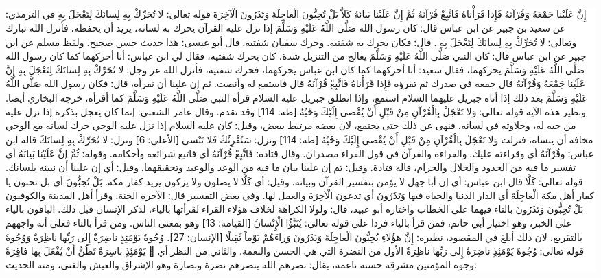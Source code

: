 إِنَّ عَلَيْنا جَمْعَهُ وَقُرْآنَهُ
فَإِذا قَرَأْناهُ فَاتَّبِعْ قُرْآنَهُ
ثُمَّ إِنَّ عَلَيْنا بَيانَهُ
كَلاَّ بَلْ تُحِبُّونَ الْعاجِلَةَ
وَتَذَرُونَ الْآخِرَةَ
قوله تعالى:
لا تُحَرِّكْ بِهِ لِسانَكَ لِتَعْجَلَ بِهِ
في الترمذي: عن سعيد بن جبير عن ابن عباس قال: كان رسول الله صَلَّى اللَّهُ عَلَيْهِ وَسَلَّمَ إذا نزل عليه القرآن يحرك به لسانه، يريد أن يحفظه، فأنزل الله تبارك وتعالى:
لا تُحَرِّكْ بِهِ لِسانَكَ لِتَعْجَلَ بِهِ
.
قال: فكان يحرك به شفتيه. وحرك سفيان شفتيه. قال أبو عيسى: هذا حديث حسن صحيح. ولفظ مسلم عن ابن جبير عن ابن عباس قال: كان النبي صَلَّى اللَّهُ عَلَيْهِ وَسَلَّمَ يعالج من التنزيل شدة، كان يحرك شفتيه، فقال لي ابن عباس: أنا أحركهما كما كان رسول الله صَلَّى اللَّهُ عَلَيْهِ وَسَلَّمَ يحركهما، فقال سعيد: أنا أحركهما كما كان ابن عباس يحركهما، فحرك شفتيه، فأنزل الله عز وجل:
لا تُحَرِّكْ بِهِ لِسانَكَ لِتَعْجَلَ بِهِ إِنَّ عَلَيْنا جَمْعَهُ وَقُرْآنَهُ
قال جمعه في صدرك ثم تقرؤه
فَإِذا قَرَأْناهُ فَاتَّبِعْ قُرْآنَهُ
قال فاستمع له وأنصت. ثم إن علينا أن نقرأه، قال: فكان رسول الله صَلَّى اللَّهُ عَلَيْهِ وَسَلَّمَ بعد ذلك إذا أتاه جبريل عليهما السلام استمع، وإذا انطلق جبريل عليه السلام قرأه النبي صَلَّى اللَّهُ عَلَيْهِ وَسَلَّمَ كما أقرأه، خرجه البخاري أيضا. ونظير هذه الآية قوله تعالى:
وَلا تَعْجَلْ بِالْقُرْآنِ مِنْ قَبْلِ أَنْ يُقْضى إِلَيْكَ وَحْيُهُ
[طه: 114] وقد تقدم.
وقال عامر الشعبي: إنما كان يعجل بذكره إذا نزل عليه من حبه له، وحلاوته في لسانه، فنهى عن ذلك حتى يجتمع، لان بعضه مرتبط ببعض، وقيل: كان عليه السلام إذا نزل عليه الوحي حرك لسانه مع الوحي مخافة أن ينساه، فنزلت
وَلا تَعْجَلْ بِالْقُرْآنِ مِنْ قَبْلِ أَنْ يُقْضى إِلَيْكَ وَحْيُهُ
[طه: 114] ونزل:
سَنُقْرِئُكَ فَلا تَنْسى
[الأعلى: 6] ونزل:
لا تُحَرِّكْ بِهِ لِسانَكَ
قاله ابن عباس:
وقُرْآنَهُ
أي وقراءته عليك. والقراءة والقرآن في قول الفراء مصدران.
وقال قتادة:
فَاتَّبِعْ قُرْآنَهُ
أي فاتبع شرائعه وأحكامه. وقوله:
ثُمَّ إِنَّ عَلَيْنا بَيانَهُ
أي تفسير ما فيه من الحدود والحلال والحرام، قاله قتادة.
وقيل: ثم إن علينا بيان ما فيه من الوعد والوعيد وتحقيقهما.
وقيل: أي إن علينا أن نبينه بلسانك. قوله تعالى:
كَلَّا
قال ابن عباس: أي إن أبا جهل لا يؤمن بتفسير القرآن وبيانه.
وقيل: أي
كَلَّا
لا يصلون ولا يزكون يريد كفار مكة. بَلْ تُحِبُّونَ أي بل تحبون يا كفار أهل مكة الْعاجِلَةَ أي الدار الدنيا والحياة فيها وَتَذَرُونَ أي تدعون الْآخِرَةَ والعمل لها.
وفي بعض التفسير قال: الآخرة الجنة. وقرأ أهل المدينة والكوفيون بَلْ تُحِبُّونَ وَتَذَرُونَ بالتاء فيهما على الخطاب واختاره أبو عبيد، قال: ولولا الكراهة لخلاف هؤلاء القراء لقرأتها بالياء، لذكر الإنسان قبل ذلك. الباقون بالياء على الخبر، وهو اختيار أبي حاتم، فمن قرأ بالياء فردا على قوله تعالى:
يُنَبَّؤُا الْإِنْسانُ
[القيامة: 13] وهو بمعنى الناس. ومن قرأ بالتاء فعلى أنه واجههم بالتقريع، لان ذلك أبلغ في المقصود، نظيره:
إِنَّ هؤُلاءِ يُحِبُّونَ الْعاجِلَةَ وَيَذَرُونَ وَراءَهُمْ يَوْماً ثَقِيلًا
[الإنسان: 27].
وُجُوهٌ يَوْمَئِذٍ ناضِرَةٌ
إِلى رَبِّها ناظِرَةٌ
وَوُجُوهٌ يَوْمَئِذٍ باسِرَةٌ
تَظُنُّ أَنْ يُفْعَلَ بِها فاقِرَةٌ

قوله تعالى:
وُجُوهٌ يَوْمَئِذٍ ناضِرَةٌ إِلى رَبِّها ناظِرَةٌ
الأول من النضرة التي هي الحسن والنعمة. والثاني من النظر أي وجوه المؤمنين مشرقة حسنة ناعمة، يقال: نضرهم الله ينضرهم نضرة ونضارة وهو الإشراق والعيش والغنى، ومنه الحديث: